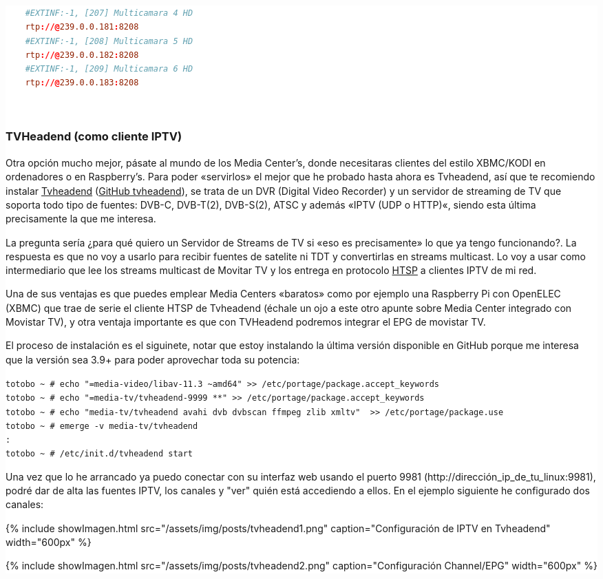 ```conf 
    #EXTINF:-1, [207] Multicamara 4 HD
    rtp://@239.0.0.181:8208
    #EXTINF:-1, [208] Multicamara 5 HD
    rtp://@239.0.0.182:8208
    #EXTINF:-1, [209] Multicamara 6 HD
    rtp://@239.0.0.183:8208
```
 
<br/>

### TVHeadend (como cliente IPTV)


Otra opción mucho mejor, pásate al mundo de los Media Center’s, donde necesitaras clientes del estilo XBMC/KODI en ordenadores o en Raspberry’s. Para poder «servirlos» el mejor que he probado hasta ahora es Tvheadend, así que te recomiendo instalar [Tvheadend](https://tvheadend.org/projects/tvheadend) ([GitHub tvheadend](https://github.com/tvheadend/tvheadend)), se trata de un DVR (Digital Video Recorder) y un servidor de streaming de TV que soporta todo tipo de fuentes: DVB-C, DVB-T(2), DVB-S(2), ATSC y además «IPTV (UDP o HTTP)«, siendo esta última precisamente la que me interesa.

La pregunta sería ¿para qué quiero un Servidor de Streams de TV si «eso es precisamente» lo que ya tengo funcionando?. La respuesta es que no voy a usarlo para recibir fuentes de satelite ni TDT y convertirlas en streams multicast. Lo voy a usar como intermediario que lee los streams multicast de Movitar TV y los entrega en protocolo [HTSP](https://tvheadend.org/projects/tvheadend/wiki/Htsp) a clientes IPTV de mi red.

Una de sus ventajas es que puedes emplear Media Centers «baratos» como por ejemplo una Raspberry Pi con OpenELEC (XBMC) que trae de serie el cliente HTSP de Tvheadend (échale un ojo a este otro apunte sobre Media Center integrado con Movistar TV), y otra ventaja importante es que con TVHeadend podremos integrar el EPG de movistar TV.

El proceso de instalación es el siguinete, notar que estoy instalando la última versión disponible en GitHub porque me interesa que la versión sea 3.9+ para poder aprovechar toda su potencia:

```console
totobo ~ # echo "=media-video/libav-11.3 ~amd64" >> /etc/portage/package.accept_keywords
totobo ~ # echo "=media-tv/tvheadend-9999 **" >> /etc/portage/package.accept_keywords
totobo ~ # echo "media-tv/tvheadend avahi dvb dvbscan ffmpeg zlib xmltv"  >> /etc/portage/package.use
totobo ~ # emerge -v media-tv/tvheadend
:
totobo ~ # /etc/init.d/tvheadend start
```

Una vez que lo he arrancado ya puedo conectar con su interfaz web usando el puerto 9981 (http://dirección_ip_de_tu_linux:9981), podré dar de alta las fuentes IPTV, los canales y "ver" quién está accediendo a ellos. En el ejemplo siguiente he configurado dos canales:

{% include showImagen.html
    src="/assets/img/posts/tvheadend1.png"
    caption="Configuración de IPTV en Tvheadend"
    width="600px"
    %}

{% include showImagen.html
    src="/assets/img/posts/tvheadend2.png"
    caption="Configuración Channel/EPG"
    width="600px"
    %}
